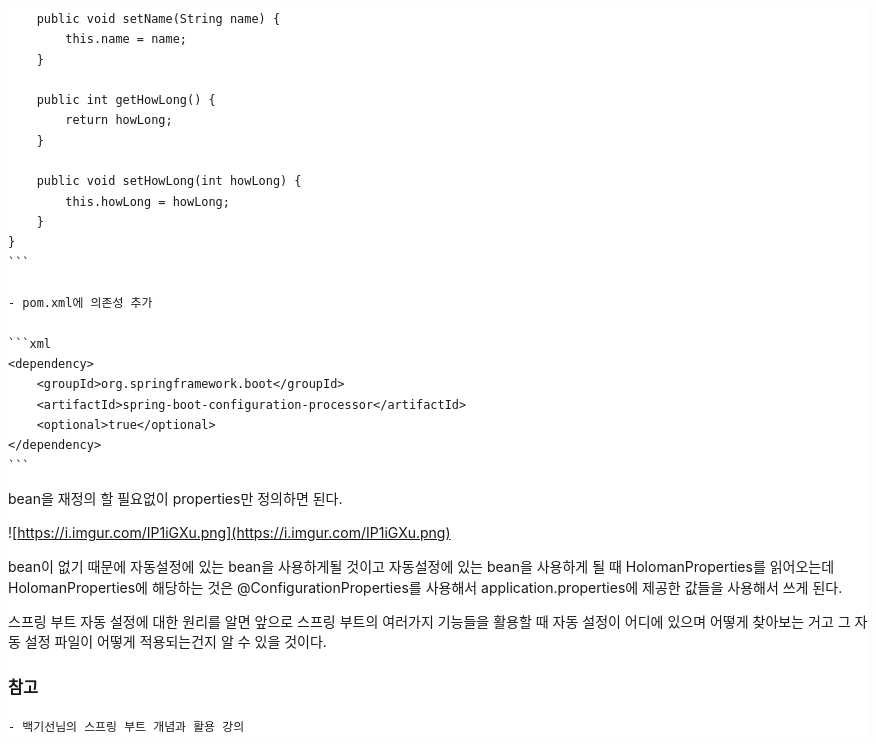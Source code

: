         public void setName(String name) {
            this.name = name;
        }

        public int getHowLong() {
            return howLong;
        }

        public void setHowLong(int howLong) {
            this.howLong = howLong;
        }
    }
    ```

    - pom.xml에 의존성 추가

    ```xml
    <dependency>
        <groupId>org.springframework.boot</groupId>
        <artifactId>spring-boot-configuration-processor</artifactId>
        <optional>true</optional>
    </dependency>
    ```

  bean을 재정의 할 필요없이 properties만 정의하면 된다.

  ![https://i.imgur.com/IP1iGXu.png](https://i.imgur.com/IP1iGXu.png)

  bean이 없기 때문에 자동설정에 있는 bean을 사용하게될 것이고 자동설정에 있는 bean을 사용하게 될 때 HolomanProperties를 읽어오는데 HolomanProperties에 해당하는 것은 @ConfigurationProperties를 사용해서 application.properties에 제공한 값들을 사용해서 쓰게 된다.

  스프링 부트 자동 설정에 대한 원리를 알면 앞으로 스프링 부트의 여러가지 기능들을 활용할 때 자동 설정이 어디에  있으며 어떻게 찾아보는 거고 그 자동 설정 파일이 어떻게 적용되는건지 알 수 있을 것이다.

  ### 참고

    - 백기선님의 스프링 부트 개념과 활용 강의